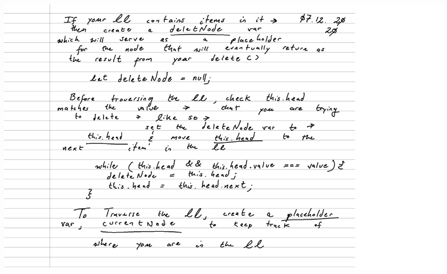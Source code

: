   <img src="https://github.com/stan-alam/JavaScript/blob/develop/js-algoDev/02/images/js-algoDev02%20-%2010.png" width="80%" height="80%">
</a>

<a>